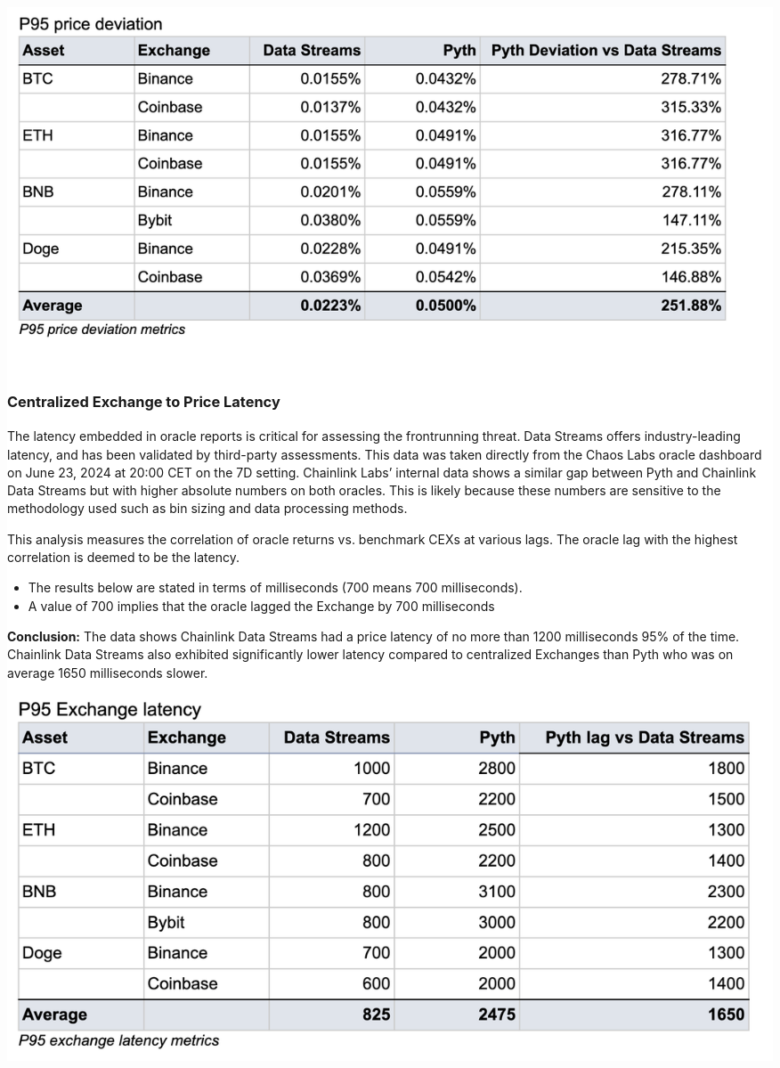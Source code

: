 ![image](assets/sip-398/image8.png)


### Centralized Exchange to Price Latency
The latency embedded in oracle reports is critical for assessing the frontrunning threat. Data Streams offers industry-leading latency, and has been validated by third-party assessments.  This data was taken directly from the Chaos Labs oracle dashboard on June 23, 2024 at 20:00 CET on the 7D setting. Chainlink Labs’ internal data shows a similar gap between Pyth and Chainlink Data Streams but with higher absolute numbers on both oracles. This is likely because these numbers are sensitive to the methodology used such as bin sizing and data processing methods.

This analysis measures the correlation of oracle returns vs. benchmark CEXs at various lags. The oracle lag with the highest correlation is deemed to be the latency.

- The results below are stated in terms of milliseconds (700 means 700 milliseconds).
- A value of 700 implies that the oracle lagged the Exchange by 700 milliseconds

**Conclusion:** The data shows Chainlink Data Streams had a price latency of no more than 1200 milliseconds 95% of the time. Chainlink Data Streams also exhibited significantly lower latency compared to centralized Exchanges than Pyth who was on average 1650 milliseconds slower.

![image](assets/sip-398/image11.png)
